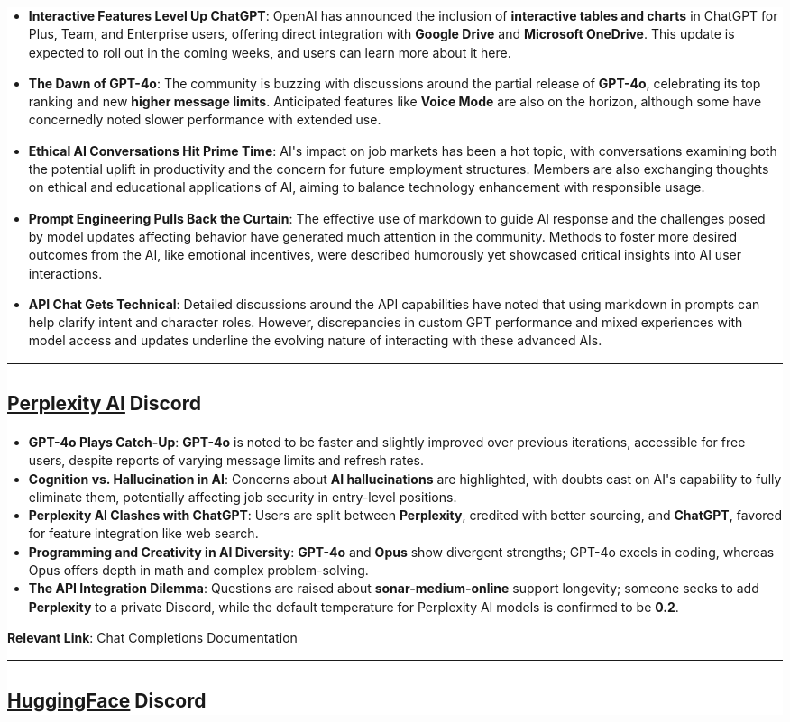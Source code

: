 - **Interactive Features Level Up ChatGPT**: OpenAI has announced the inclusion of **interactive tables and charts** in ChatGPT for Plus, Team, and Enterprise users, offering direct integration with **Google Drive** and **Microsoft OneDrive**. This update is expected to roll out in the coming weeks, and users can learn more about it [here](https://openai.com/index/improvements-to-data-analysis-in-chatgpt/).

- **The Dawn of GPT-4o**: The community is buzzing with discussions around the partial release of **GPT-4o**, celebrating its top ranking and new **higher message limits**. Anticipated features like **Voice Mode** are also on the horizon, although some have concernedly noted slower performance with extended use.

- **Ethical AI Conversations Hit Prime Time**: AI's impact on job markets has been a hot topic, with conversations examining both the potential uplift in productivity and the concern for future employment structures. Members are also exchanging thoughts on ethical and educational applications of AI, aiming to balance technology enhancement with responsible usage.

- **Prompt Engineering Pulls Back the Curtain**: The effective use of markdown to guide AI response and the challenges posed by model updates affecting behavior have generated much attention in the community. Methods to foster more desired outcomes from the AI, like emotional incentives, were described humorously yet showcased critical insights into AI user interactions.

- **API Chat Gets Technical**: Detailed discussions around the API capabilities have noted that using markdown in prompts can help clarify intent and character roles. However, discrepancies in custom GPT performance and mixed experiences with model access and updates underline the evolving nature of interacting with these advanced AIs.



---



## [Perplexity AI](https://discord.com/channels/1047197230748151888) Discord

- **GPT-4o Plays Catch-Up**: **GPT-4o** is noted to be faster and slightly improved over previous iterations, accessible for free users, despite reports of varying message limits and refresh rates.
- **Cognition vs. Hallucination in AI**: Concerns about **AI hallucinations** are highlighted, with doubts cast on AI's capability to fully eliminate them, potentially affecting job security in entry-level positions.
- **Perplexity AI Clashes with ChatGPT**: Users are split between **Perplexity**, credited with better sourcing, and **ChatGPT**, favored for feature integration like web search.
- **Programming and Creativity in AI Diversity**: **GPT-4o** and **Opus** show divergent strengths; GPT-4o excels in coding, whereas Opus offers depth in math and complex problem-solving.
- **The API Integration Dilemma**: Questions are raised about **sonar-medium-online** support longevity; someone seeks to add **Perplexity** to a private Discord, while the default temperature for Perplexity AI models is confirmed to be **0.2**.

**Relevant Link**: [Chat Completions Documentation](https://docs.perplexity.ai/reference/post_chat_completions)



---



## [HuggingFace](https://discord.com/channels/879548962464493619) Discord
